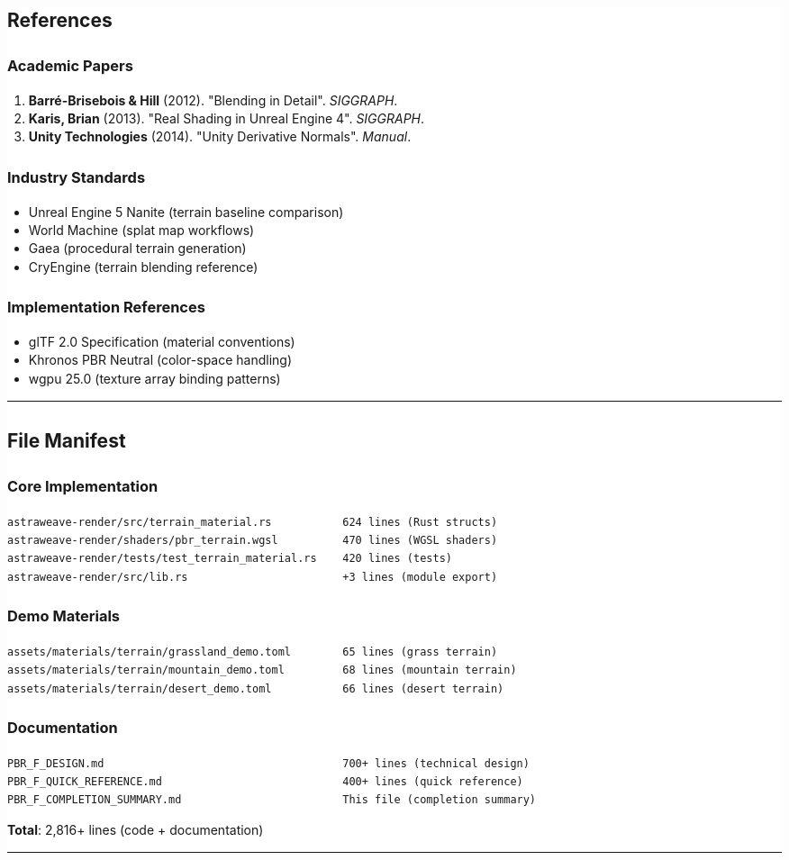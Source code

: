 
## References

### Academic Papers

1. **Barré-Brisebois & Hill** (2012). "Blending in Detail". _SIGGRAPH_.
2. **Karis, Brian** (2013). "Real Shading in Unreal Engine 4". _SIGGRAPH_.
3. **Unity Technologies** (2014). "Unity Derivative Normals". _Manual_.

### Industry Standards

- Unreal Engine 5 Nanite (terrain baseline comparison)
- World Machine (splat map workflows)
- Gaea (procedural terrain generation)
- CryEngine (terrain blending reference)

### Implementation References

- glTF 2.0 Specification (material conventions)
- Khronos PBR Neutral (color-space handling)
- wgpu 25.0 (texture array binding patterns)

---

## File Manifest

### Core Implementation

```
astraweave-render/src/terrain_material.rs           624 lines (Rust structs)
astraweave-render/shaders/pbr_terrain.wgsl          470 lines (WGSL shaders)
astraweave-render/tests/test_terrain_material.rs    420 lines (tests)
astraweave-render/src/lib.rs                        +3 lines (module export)
```

### Demo Materials

```
assets/materials/terrain/grassland_demo.toml        65 lines (grass terrain)
assets/materials/terrain/mountain_demo.toml         68 lines (mountain terrain)
assets/materials/terrain/desert_demo.toml           66 lines (desert terrain)
```

### Documentation

```
PBR_F_DESIGN.md                                     700+ lines (technical design)
PBR_F_QUICK_REFERENCE.md                            400+ lines (quick reference)
PBR_F_COMPLETION_SUMMARY.md                         This file (completion summary)
```

**Total**: 2,816+ lines (code + documentation)

---
